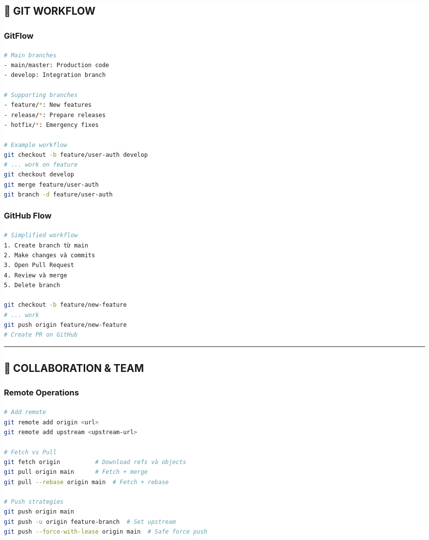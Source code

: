 
## 🔄 GIT WORKFLOW

### **GitFlow**
```bash
# Main branches
- main/master: Production code
- develop: Integration branch

# Supporting branches
- feature/*: New features
- release/*: Prepare releases  
- hotfix/*: Emergency fixes

# Example workflow
git checkout -b feature/user-auth develop
# ... work on feature
git checkout develop
git merge feature/user-auth
git branch -d feature/user-auth
```

### **GitHub Flow**
```bash
# Simplified workflow
1. Create branch từ main
2. Make changes và commits
3. Open Pull Request
4. Review và merge
5. Delete branch

git checkout -b feature/new-feature
# ... work
git push origin feature/new-feature
# Create PR on GitHub
```

---

## 👥 COLLABORATION & TEAM

### **Remote Operations**
```bash
# Add remote
git remote add origin <url>
git remote add upstream <upstream-url>

# Fetch vs Pull
git fetch origin          # Download refs và objects
git pull origin main      # Fetch + merge
git pull --rebase origin main  # Fetch + rebase

# Push strategies
git push origin main
git push -u origin feature-branch  # Set upstream
git push --force-with-lease origin main  # Safe force push
```
